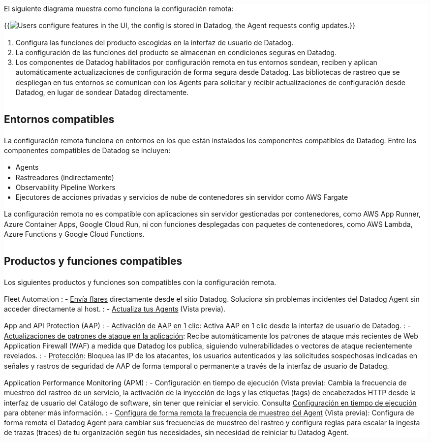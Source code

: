 El siguiente diagrama muestra como funciona la configuración remota:

{{<img src="agent/remote_config/RC_Diagram_v5.png" alt="Users configure features in the UI, the config is stored in Datadog, the Agent requests config updates." width="90%" style="center">}}

1. Configura las funciones del producto escogidas en la interfaz de usuario de Datadog.
2. La configuración de las funciones del producto se almacenan en condiciones seguras en Datadog.
3. Los componentes de Datadog habilitados por configuración remota en tus entornos sondean, reciben y aplican automáticamente actualizaciones de configuración de forma segura desde Datadog. Las bibliotecas de rastreo que se despliegan en tus entornos se comunican con los Agents para solicitar y recibir actualizaciones de configuración desde Datadog, en lugar de sondear Datadog directamente.

## Entornos compatibles

La configuración remota funciona en entornos en los que están instalados los componentes compatibles de Datadog. Entre los componentes compatibles de Datadog se incluyen:
- Agents
- Rastreadores (indirectamente)
- Observability Pipeline Workers
- Ejecutores de acciones privadas y servicios de nube de contenedores sin servidor como AWS Fargate

La configuración remota no es compatible con aplicaciones sin servidor gestionadas por contenedores, como AWS App Runner, Azure Container Apps, Google Cloud Run, ni con funciones desplegadas con paquetes de contenedores, como AWS Lambda, Azure Functions y Google Cloud Functions.

## Productos y funciones compatibles

Los siguientes productos y funciones son compatibles con la configuración remota.

Fleet Automation
: - [Envía flares][27] directamente desde el sitio Datadog. Soluciona sin problemas incidentes del Datadog Agent sin acceder directamente al host.
: - [Actualiza tus Agents][29] (Vista previa).

App and API Protection (AAP)
: - [Activación de AAP en 1 clic][33]: Activa AAP en 1 clic desde la interfaz de usuario de Datadog.
: - [Actualizaciones de patrones de ataque en la aplicación][34]: Recibe automáticamente los patrones de ataque más recientes de Web Application Firewall (WAF) a medida que Datadog los publica, siguiendo vulnerabilidades o vectores de ataque recientemente revelados.
: - [Protección][34]: Bloquea las IP de los atacantes, los usuarios autenticados y las solicitudes sospechosas indicadas en señales y rastros de seguridad de AAP de forma temporal o permanente a través de la interfaz de usuario de Datadog.

Application Performance Monitoring (APM)
: - Configuración en tiempo de ejecución (Vista previa): Cambia la frecuencia de muestreo del rastreo de un servicio, la activación de la inyección de logs y las etiquetas (tags) de encabezados HTTP desde la interfaz de usuario del Catálogo de software, sin tener que reiniciar el servicio. Consulta [Configuración en tiempo de ejecución][22] para obtener más información.
: - [Configura de forma remota la frecuencia de muestreo del Agent][35] (Vista previa): Configura de forma remota el Datadog Agent para cambiar sus frecuencias de muestreo del rastreo y configura reglas para escalar la ingesta de trazas (traces) de tu organización según tus necesidades, sin necesidad de reiniciar tu Datadog Agent.


[1]: /es/getting_started/site/
[3]: /es/security/workload_protection/
[4]: /es/observability_pipelines/#observability-pipelines-worker
[5]: /es/account_management/rbac/permissions#api-and-application-keys
[6]: /es/security/application_security/threats/setup/compatibility/
[7]: /es/account_management/rbac/permissions#access-management
[8]: https://app.datadoghq.com/organization-settings/remote-config
[9]: /es/security/default_rules/#cat-workload-security
[10]: /es/tracing/trace_pipeline/ingestion_controls/#managing-ingestion-for-all-services-at-the-agent-level
[11]: /es/dynamic_instrumentation/?tab=configurationyaml#enable-remote-configuration
[12]: /es/security/application_security/how-appsec-works/#built-in-protection
[13]: /es/account_management/audit_trail
[14]: /es/monitors/
[15]: /es/help/
[16]: /es/remote_configuration
[17]: /es/agent/configuration/network
[18]: /es/agent/configuration/proxy/
[19]: /es/tracing/software_catalog/
[20]: /es/dynamic_instrumentation/?tab=configurationyaml#prerequisites
[21]: /es/agent/configuration/agent-configuration-files/?tab=agentv6v7#agent-main-configuration-file
[22]: /es/tracing/trace_collection/runtime_config/
[23]: /es/remote_configuration#opting-out-of-remote-configuration
[24]: https://app.datadoghq.com/organization-settings/api-keys
[25]: /es/agent/guide/
[26]: https://app.datadoghq.com/organization-settings/remote-config/setup?page_id=org-enablement-step
[27]: /es/agent/fleet_automation/#send-a-remote-flare
[28]: /es/security/sensitive_data_scanner/?tab=usingtheagent
[29]: /es/agent/fleet_automation/remote_management#remotely-upgrade-your-agents
[30]: /es/actions/private_actions/use_private_actions/
[31]: /es/agent/guide/setup_remote_config
[32]: https://app.datadoghq.com/organization-settings/remote-config/setup?page_id=api-key-enablement-step&standalone=1
[33]: /es/security/application_security/setup/
[34]: /es/security/application_security/
[35]: /es/tracing/trace_pipeline/adaptive_sampling/
[36]: /es/tracing/dynamic_instrumentation/#explore-dynamic-instrumentation